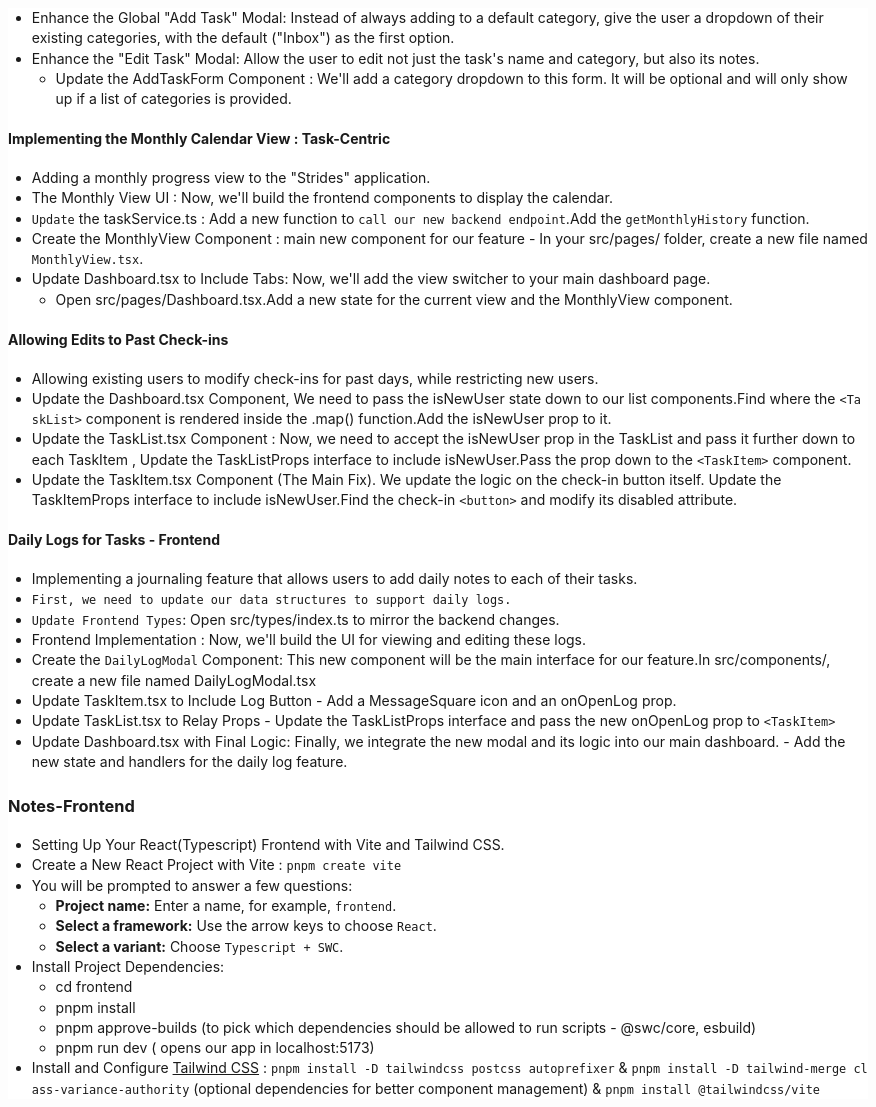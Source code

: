   - Enhance the Global "Add Task" Modal: Instead of always adding to a default category, give the user a dropdown of their existing categories, with the default ("Inbox") as the first option.
  - Enhance the "Edit Task" Modal: Allow the user to edit not just the task's name and category, but also its notes.
    - Update the AddTaskForm Component : We'll add a category dropdown to this form. It will be optional and will only show up if a list of categories is provided.

#### Implementing the Monthly Calendar View : Task-Centric

- Adding a monthly progress view to the "Strides" application.
- The Monthly View UI : Now, we'll build the frontend components to display the calendar.
- `Update` the taskService.ts : Add a new function to `call our new backend endpoint`.Add the `getMonthlyHistory` function.
- Create the MonthlyView Component : main new component for our feature - In your src/pages/ folder, create a new file named `MonthlyView.tsx`.
- Update Dashboard.tsx to Include Tabs: Now, we'll add the view switcher to your main dashboard page.
  - Open src/pages/Dashboard.tsx.Add a new state for the current view and the MonthlyView component.

#### Allowing Edits to Past Check-ins

- Allowing existing users to modify check-ins for past days, while restricting new users.
- Update the Dashboard.tsx Component, We need to pass the isNewUser state down to our list components.Find where the `<TaskList>` component is rendered inside the .map() function.Add the isNewUser prop to it.
- Update the TaskList.tsx Component : Now, we need to accept the isNewUser prop in the TaskList and pass it further down to each TaskItem , Update the TaskListProps interface to include isNewUser.Pass the prop down to the `<TaskItem>` component.
- Update the TaskItem.tsx Component (The Main Fix). We update the logic on the check-in button itself. Update the TaskItemProps interface to include isNewUser.Find the check-in `<button>` and modify its disabled attribute.

#### Daily Logs for Tasks - Frontend

- Implementing a journaling feature that allows users to add daily notes to each of their tasks.
- `First, we need to update our data structures to support daily logs.`
- `Update Frontend Types`: Open src/types/index.ts to mirror the backend changes.
- Frontend Implementation : Now, we'll build the UI for viewing and editing these logs.
- Create the `DailyLogModal` Component: This new component will be the main interface for our feature.In src/components/, create a new file named DailyLogModal.tsx
- Update TaskItem.tsx to Include Log Button - Add a MessageSquare icon and an onOpenLog prop.
- Update TaskList.tsx to Relay Props - Update the TaskListProps interface and pass the new onOpenLog prop to `<TaskItem>`
- Update Dashboard.tsx with Final Logic: Finally, we integrate the new modal and its logic into our main dashboard. - Add the new state and handlers for the daily log feature.

### Notes-Frontend

- Setting Up Your React(Typescript) Frontend with Vite and Tailwind CSS.
- Create a New React Project with Vite : `pnpm create vite`
- You will be prompted to answer a few questions:
  - **Project name:** Enter a name, for example, `frontend`.
  - **Select a framework:** Use the arrow keys to choose `React`.
  - **Select a variant:** Choose `Typescript + SWC`.
- Install Project Dependencies:
  - cd frontend
  - pnpm install
  - pnpm approve-builds (to pick which dependencies should be allowed to run scripts - @swc/core, esbuild)
  - pnpm run dev ( opens our app in localhost:5173)
- Install and Configure [Tailwind CSS](https://tailwindcss.com/) : `pnpm install -D tailwindcss postcss autoprefixer` & `pnpm install -D tailwind-merge class-variance-authority` (optional dependencies for better component management) & `pnpm install @tailwindcss/vite`
